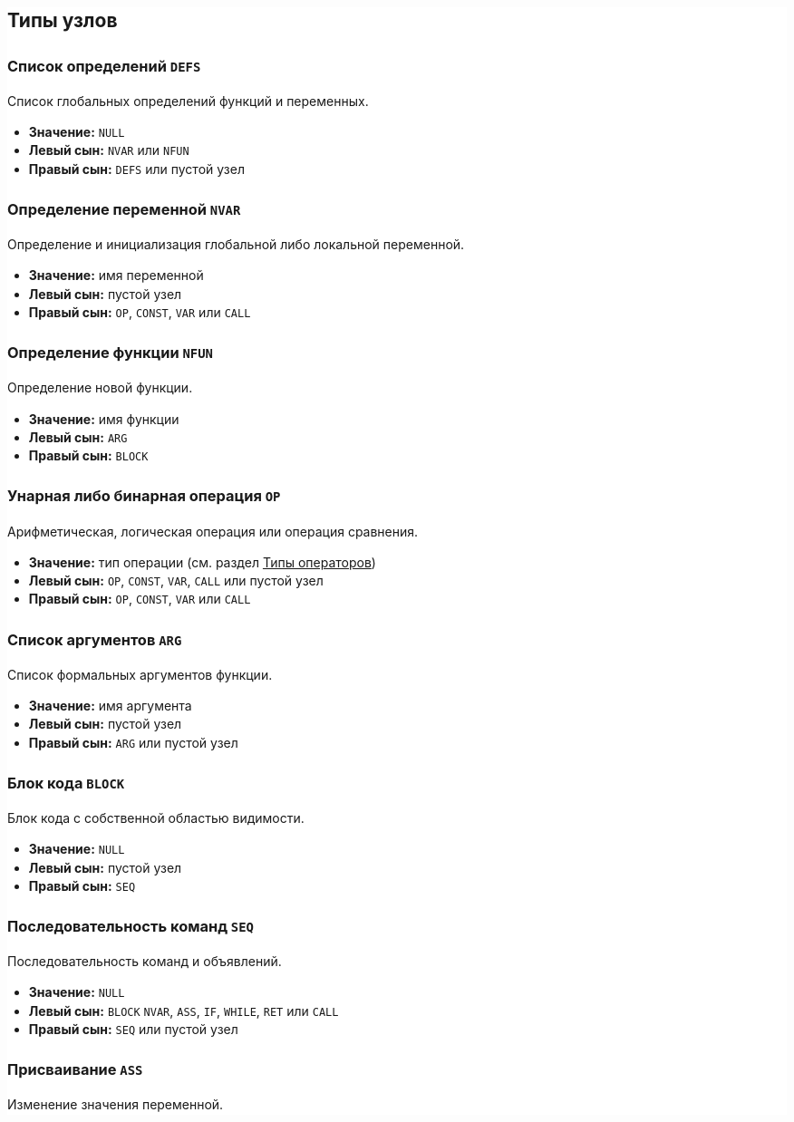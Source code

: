 ## Типы узлов

### Список определений `DEFS`
Список глобальных определений функций и переменных.

- **Значение:** `NULL`
- **Левый сын:** `NVAR` или `NFUN`
- **Правый сын:** `DEFS` или пустой узел

### Определение переменной `NVAR`
Определение и инициализация глобальной либо локальной переменной.

- **Значение:** имя переменной
- **Левый сын:** пустой узел
- **Правый сын:**  `OP`, `CONST`, `VAR` или `CALL`
  
### Определение функции `NFUN`
Определение новой функции.

- **Значение:** имя функции
- **Левый сын:** `ARG`
- **Правый сын:** `BLOCK`

### Унарная либо бинарная операция `OP`
Арифметическая, логическая операция или операция сравнения.

- **Значение:** тип операции (см. раздел [Типы операторов](#Типы-операторов))
- **Левый сын:** `OP`, `CONST`, `VAR`, `CALL` или пустой узел
- **Правый сын:** `OP`, `CONST`, `VAR` или `CALL`

### Список аргументов `ARG`
Список формальных аргументов функции.

- **Значение:** имя аргумента
- **Левый сын:** пустой узел
- **Правый сын:** `ARG` или пустой узел

### Блок кода `BLOCK`
Блок кода с собственной областью видимости.

- **Значение:** `NULL`
- **Левый сын:** пустой узел
- **Правый сын:** `SEQ`

### Последовательность команд `SEQ`
Последовательность команд и объявлений.

- **Значение:** `NULL`
- **Левый сын:** `BLOCK` `NVAR`, `ASS`, `IF`, `WHILE`, `RET` или `CALL`
- **Правый сын:** `SEQ` или пустой узел

### Присваивание `ASS`
Изменение значения переменной.
